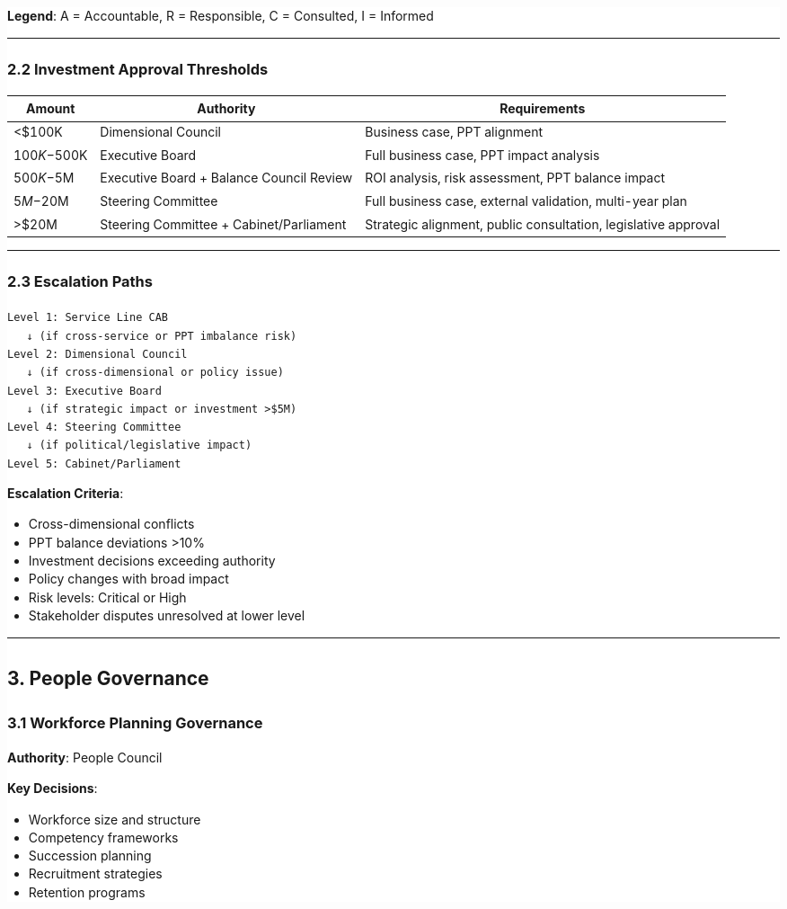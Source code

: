 **Legend**: A = Accountable, R = Responsible, C = Consulted, I = Informed

---

### 2.2 Investment Approval Thresholds

| Amount | Authority | Requirements |
|--------|-----------|--------------|
| <$100K | Dimensional Council | Business case, PPT alignment |
| $100K-$500K | Executive Board | Full business case, PPT impact analysis |
| $500K-$5M | Executive Board + Balance Council Review | ROI analysis, risk assessment, PPT balance impact |
| $5M-$20M | Steering Committee | Full business case, external validation, multi-year plan |
| >$20M | Steering Committee + Cabinet/Parliament | Strategic alignment, public consultation, legislative approval |

---

### 2.3 Escalation Paths

```
Level 1: Service Line CAB
   ↓ (if cross-service or PPT imbalance risk)
Level 2: Dimensional Council
   ↓ (if cross-dimensional or policy issue)
Level 3: Executive Board
   ↓ (if strategic impact or investment >$5M)
Level 4: Steering Committee
   ↓ (if political/legislative impact)
Level 5: Cabinet/Parliament
```

**Escalation Criteria**:
- Cross-dimensional conflicts
- PPT balance deviations >10%
- Investment decisions exceeding authority
- Policy changes with broad impact
- Risk levels: Critical or High
- Stakeholder disputes unresolved at lower level

---

## 3. People Governance

### 3.1 Workforce Planning Governance

**Authority**: People Council

**Key Decisions**:
- Workforce size and structure
- Competency frameworks
- Succession planning
- Recruitment strategies
- Retention programs
